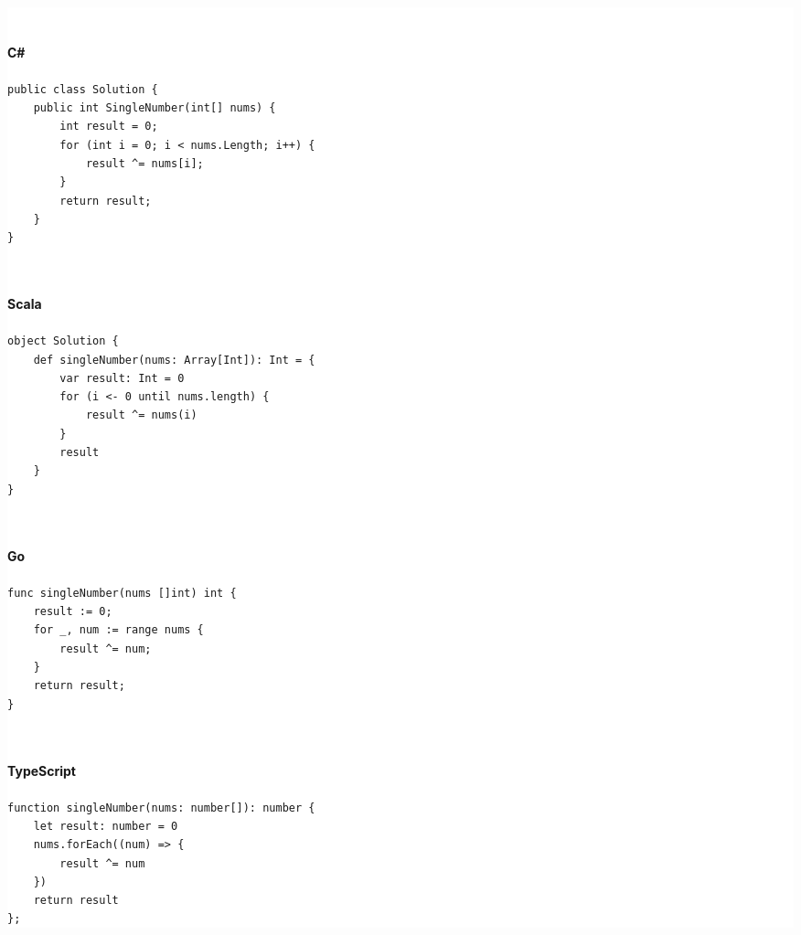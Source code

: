 <br/>

#### C#

```
public class Solution {
    public int SingleNumber(int[] nums) {
        int result = 0;
        for (int i = 0; i < nums.Length; i++) {
            result ^= nums[i];
        }
        return result;
    }
}
```

<br/>

#### Scala

```
object Solution {
    def singleNumber(nums: Array[Int]): Int = {
        var result: Int = 0
        for (i <- 0 until nums.length) {
            result ^= nums(i)
        }
        result
    }
}
```

<br/>

#### Go

```
func singleNumber(nums []int) int {
    result := 0;
    for _, num := range nums {
        result ^= num;
    }
    return result;
}
```

<br/>

#### TypeScript

```
function singleNumber(nums: number[]): number {
    let result: number = 0
    nums.forEach((num) => {
        result ^= num
    })
    return result
};
```
